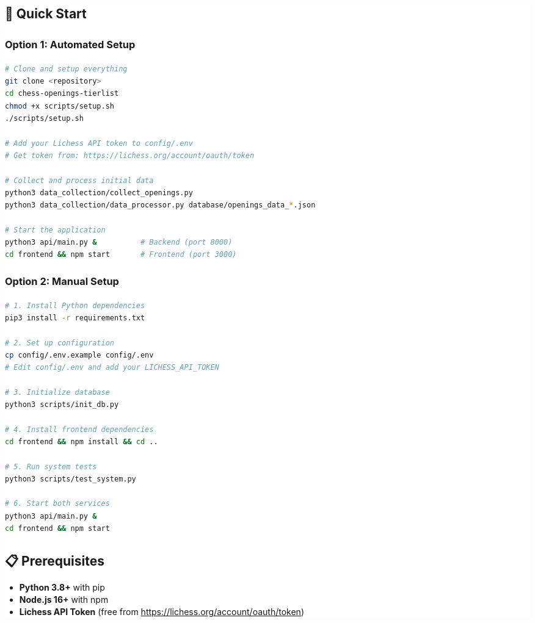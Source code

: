 ## 🚀 Quick Start

### Option 1: Automated Setup
```bash
# Clone and setup everything
git clone <repository>
cd chess-openings-tierlist
chmod +x scripts/setup.sh
./scripts/setup.sh

# Add your Lichess API token to config/.env
# Get token from: https://lichess.org/account/oauth/token

# Collect and process initial data
python3 data_collection/collect_openings.py
python3 data_collection/data_processor.py database/openings_data_*.json

# Start the application
python3 api/main.py &          # Backend (port 8000)
cd frontend && npm start       # Frontend (port 3000)
```

### Option 2: Manual Setup
```bash
# 1. Install Python dependencies
pip3 install -r requirements.txt

# 2. Set up configuration
cp config/.env.example config/.env
# Edit config/.env and add your LICHESS_API_TOKEN

# 3. Initialize database
python3 scripts/init_db.py

# 4. Install frontend dependencies
cd frontend && npm install && cd ..

# 5. Run system tests
python3 scripts/test_system.py

# 6. Start both services
python3 api/main.py &
cd frontend && npm start
```

## 📋 Prerequisites

- **Python 3.8+** with pip
- **Node.js 16+** with npm
- **Lichess API Token** (free from https://lichess.org/account/oauth/token)
